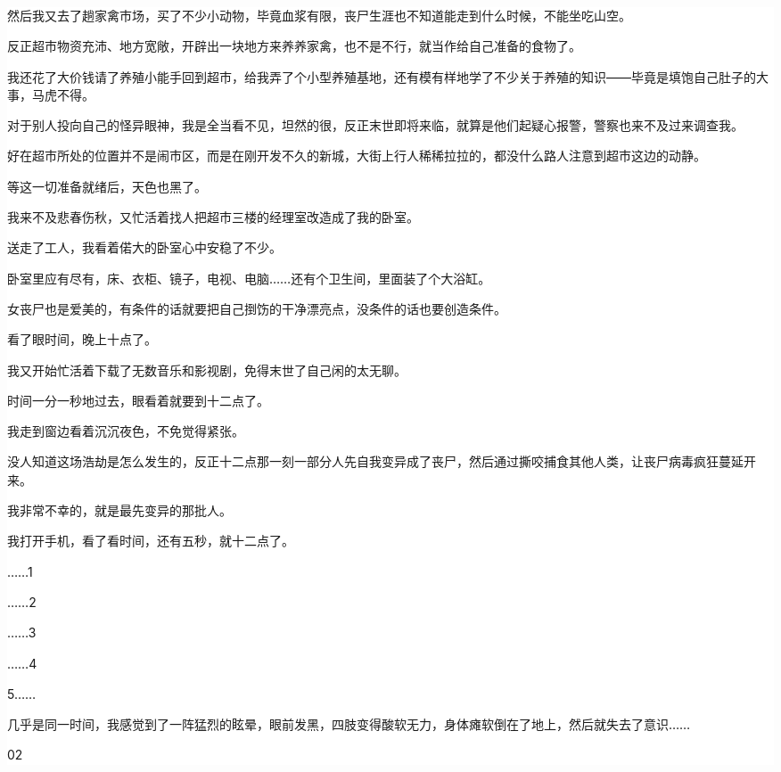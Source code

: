 
然后我又去了趟家禽市场，买了不少小动物，毕竟血浆有限，丧尸生涯也不知道能走到什么时候，不能坐吃山空。


反正超市物资充沛、地方宽敞，开辟出一块地方来养养家禽，也不是不行，就当作给自己准备的食物了。


我还花了大价钱请了养殖小能手回到超市，给我弄了个小型养殖基地，还有模有样地学了不少关于养殖的知识——毕竟是填饱自己肚子的大事，马虎不得。


对于别人投向自己的怪异眼神，我是全当看不见，坦然的很，反正末世即将来临，就算是他们起疑心报警，警察也来不及过来调查我。


好在超市所处的位置并不是闹市区，而是在刚开发不久的新城，大街上行人稀稀拉拉的，都没什么路人注意到超市这边的动静。


等这一切准备就绪后，天色也黑了。


我来不及悲春伤秋，又忙活着找人把超市三楼的经理室改造成了我的卧室。


送走了工人，我看着偌大的卧室心中安稳了不少。


卧室里应有尽有，床、衣柜、镜子，电视、电脑……还有个卫生间，里面装了个大浴缸。


女丧尸也是爱美的，有条件的话就要把自己捯饬的干净漂亮点，没条件的话也要创造条件。


看了眼时间，晚上十点了。


我又开始忙活着下载了无数音乐和影视剧，免得末世了自己闲的太无聊。


时间一分一秒地过去，眼看着就要到十二点了。


我走到窗边看着沉沉夜色，不免觉得紧张。


没人知道这场浩劫是怎么发生的，反正十二点那一刻一部分人先自我变异成了丧尸，然后通过撕咬捕食其他人类，让丧尸病毒疯狂蔓延开来。


我非常不幸的，就是最先变异的那批人。


我打开手机，看了看时间，还有五秒，就十二点了。


……1


……2


……3


……4


5……


几乎是同一时间，我感觉到了一阵猛烈的眩晕，眼前发黑，四肢变得酸软无力，身体瘫软倒在了地上，然后就失去了意识……


02

